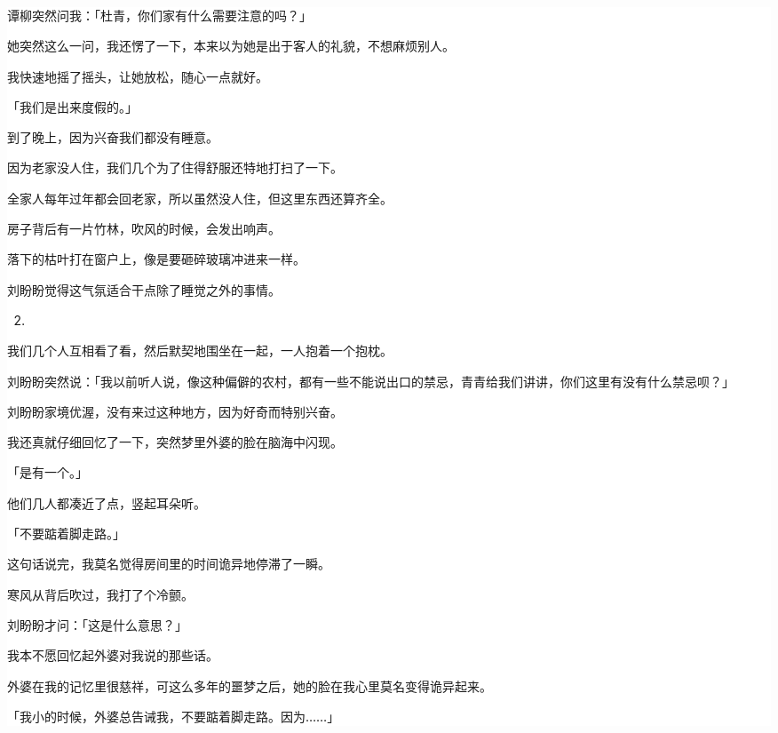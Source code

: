 
谭柳突然问我：「杜青，你们家有什么需要注意的吗？」


她突然这么一问，我还愣了一下，本来以为她是出于客人的礼貌，不想麻烦别人。


我快速地摇了摇头，让她放松，随心一点就好。


「我们是出来度假的。」


到了晚上，因为兴奋我们都没有睡意。


因为老家没人住，我们几个为了住得舒服还特地打扫了一下。


全家人每年过年都会回老家，所以虽然没人住，但这里东西还算齐全。


房子背后有一片竹林，吹风的时候，会发出响声。


落下的枯叶打在窗户上，像是要砸碎玻璃冲进来一样。


刘盼盼觉得这气氛适合干点除了睡觉之外的事情。


2.


我们几个人互相看了看，然后默契地围坐在一起，一人抱着一个抱枕。


刘盼盼突然说：「我以前听人说，像这种偏僻的农村，都有一些不能说出口的禁忌，青青给我们讲讲，你们这里有没有什么禁忌呗？」


刘盼盼家境优渥，没有来过这种地方，因为好奇而特别兴奋。


我还真就仔细回忆了一下，突然梦里外婆的脸在脑海中闪现。


「是有一个。」


他们几人都凑近了点，竖起耳朵听。


「不要踮着脚走路。」


这句话说完，我莫名觉得房间里的时间诡异地停滞了一瞬。


寒风从背后吹过，我打了个冷颤。


刘盼盼才问：「这是什么意思？」


我本不愿回忆起外婆对我说的那些话。


外婆在我的记忆里很慈祥，可这么多年的噩梦之后，她的脸在我心里莫名变得诡异起来。


「我小的时候，外婆总告诫我，不要踮着脚走路。因为……」

